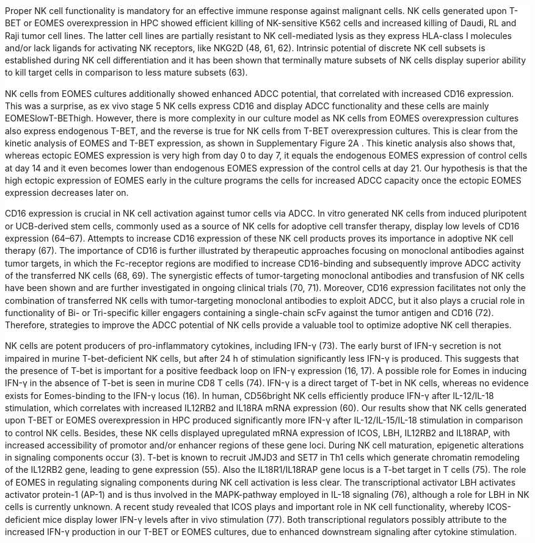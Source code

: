 Proper NK cell functionality is mandatory for an effective immune response against malignant cells. NK cells generated upon T-BET or EOMES overexpression in HPC showed efficient killing of NK-sensitive K562 cells and increased killing of Daudi, RL and Raji tumor cell lines. The latter cell lines are partially resistant to NK cell-mediated lysis as they express HLA-class I molecules and/or lack ligands for activating NK receptors, like NKG2D (48, 61, 62). Intrinsic potential of discrete NK cell subsets is established during NK cell differentiation and it has been shown that terminally mature subsets of NK cells display superior ability to kill target cells in comparison to less mature subsets (63).

NK cells from EOMES cultures additionally showed enhanced ADCC potential, that correlated with increased CD16 expression. This was a surprise, as ex vivo stage 5 NK cells express CD16 and display ADCC functionality and these cells are mainly EOMESlowT-BEThigh. However, there is more complexity in our culture model as NK cells from EOMES overexpression cultures also express endogenous T-BET, and the reverse is true for NK cells from T-BET overexpression cultures. This is clear from the kinetic analysis of EOMES and T-BET expression, as shown in  Supplementary Figure 2A . This kinetic analysis also shows that, whereas ectopic EOMES expression is very high from day 0 to day 7, it equals the endogenous EOMES expression of control cells at day 14 and it even becomes lower than endogenous EOMES expression of the control cells at day 21. Our hypothesis is that the high ectopic expression of EOMES early in the culture programs the cells for increased ADCC capacity once the ectopic EOMES expression decreases later on.

CD16 expression is crucial in NK cell activation against tumor cells via ADCC. In vitro generated NK cells from induced pluripotent or UCB-derived stem cells, commonly used as a source of NK cells for adoptive cell transfer therapy, display low levels of CD16 expression (64–67). Attempts to increase CD16 expression of these NK cell products proves its importance in adoptive NK cell therapy (67). The importance of CD16 is further illustrated by therapeutic approaches focusing on monoclonal antibodies against tumor targets, in which the Fc-receptor regions are modified to increase CD16-binding and subsequently improve ADCC activity of the transferred NK cells (68, 69). The synergistic effects of tumor-targeting monoclonal antibodies and transfusion of NK cells have been shown and are further investigated in ongoing clinical trials (70, 71). Moreover, CD16 expression facilitates not only the combination of transferred NK cells with tumor-targeting monoclonal antibodies to exploit ADCC, but it also plays a crucial role in functionality of Bi- or Tri-specific killer engagers containing a single-chain scFv against the tumor antigen and CD16 (72). Therefore, strategies to improve the ADCC potential of NK cells provide a valuable tool to optimize adoptive NK cell therapies.

NK cells are potent producers of pro-inflammatory cytokines, including IFN-γ (73). The early burst of IFN-γ secretion is not impaired in murine T-bet-deficient NK cells, but after 24 h of stimulation significantly less IFN-γ is produced. This suggests that the presence of T-bet is important for a positive feedback loop on IFN-γ expression (16, 17). A possible role for Eomes in inducing IFN-γ in the absence of T-bet is seen in murine CD8 T cells (74). IFN-γ is a direct target of T-bet in NK cells, whereas no evidence exists for Eomes-binding to the IFN-γ locus (16). In human, CD56bright NK cells efficiently produce IFN-γ after IL-12/IL-18 stimulation, which correlates with increased IL12RB2 and IL18RA mRNA expression (60). Our results show that NK cells generated upon T-BET or EOMES overexpression in HPC produced significantly more IFN-γ after IL-12/IL-15/IL-18 stimulation in comparison to control NK cells. Besides, these NK cells displayed upregulated mRNA expression of ICOS, LBH, IL12RB2 and IL18RAP, with increased accessibility of promotor and/or enhancer regions of these gene loci. During NK cell maturation, epigenetic alterations in signaling components occur (3). T-bet is known to recruit JMJD3 and SET7 in Th1 cells which generate chromatin remodeling of the IL12RB2 gene, leading to gene expression (55). Also the IL18R1/IL18RAP gene locus is a T-bet target in T cells (75). The role of EOMES in regulating signaling components during NK cell activation is less clear. The transcriptional activator LBH activates activator protein-1 (AP-1) and is thus involved in the MAPK-pathway employed in IL-18 signaling (76), although a role for LBH in NK cells is currently unknown. A recent study revealed that ICOS plays and important role in NK cell functionality, whereby ICOS-deficient mice display lower IFN-γ levels after in vivo stimulation (77). Both transcriptional regulators possibly attribute to the increased IFN-γ production in our T-BET or EOMES cultures, due to enhanced downstream signaling after cytokine stimulation.

